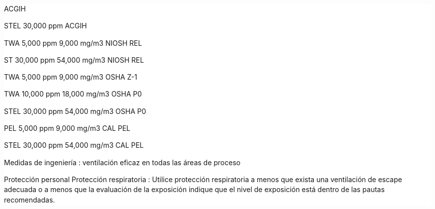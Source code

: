 ACGIH 
 
 
STEL 
30,000 ppm 
ACGIH 
 
 
TWA 
5,000 ppm 
9,000 mg/m3 
NIOSH REL 
 
 
ST 
30,000 ppm 
54,000 mg/m3 
NIOSH REL 
 
 
TWA 
5,000 ppm 
9,000 mg/m3 
OSHA Z-1 
 
 
TWA 
10,000 ppm 
18,000 mg/m3 
OSHA P0 
 
 
STEL 
30,000 ppm 
54,000 mg/m3 
OSHA P0 
 
 
PEL 
5,000 ppm 
9,000 mg/m3 
CAL PEL 
 
 
STEL 
30,000 ppm 
54,000 mg/m3 
CAL PEL 
 
 
Medidas de ingeniería 
: ventilación eficaz en todas las áreas de proceso 
 
Protección personal 
Protección respiratoria 
:  Utilice protección respiratoria a menos que exista una 
ventilación de escape adecuada o a menos que la evaluación 
de la exposición indique que el nivel de exposición está 
dentro de las pautas recomendadas. 
 